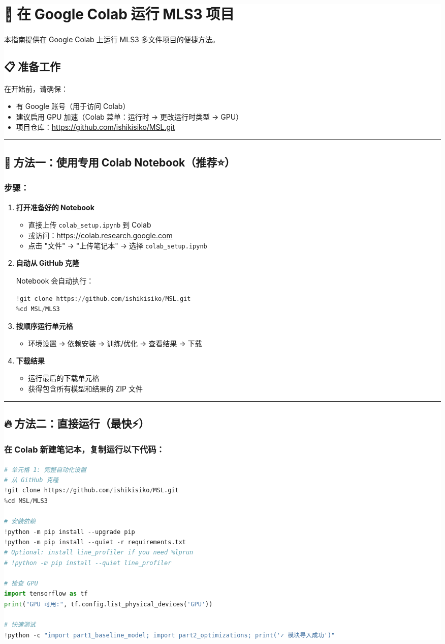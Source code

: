 # 🚀 在 Google Colab 运行 MLS3 项目

本指南提供在 Google Colab 上运行 MLS3 多文件项目的便捷方法。

## 📋 准备工作

在开始前，请确保：
- 有 Google 账号（用于访问 Colab）
- 建议启用 GPU 加速（Colab 菜单：运行时 → 更改运行时类型 → GPU）
- 项目仓库：https://github.com/ishikisiko/MSL.git

---

## 🎯 方法一：使用专用 Colab Notebook（推荐⭐）

### 步骤：

1. **打开准备好的 Notebook**
   - 直接上传 `colab_setup.ipynb` 到 Colab
   - 或访问：https://colab.research.google.com
   - 点击 "文件" → "上传笔记本" → 选择 `colab_setup.ipynb`

2. **自动从 GitHub 克隆**
   
   Notebook 会自动执行：
   ```python
   !git clone https://github.com/ishikisiko/MSL.git
   %cd MSL/MLS3
   ```

3. **按顺序运行单元格**
   - 环境设置 → 依赖安装 → 训练/优化 → 查看结果 → 下载

4. **下载结果**
   - 运行最后的下载单元格
   - 获得包含所有模型和结果的 ZIP 文件

---

## 🔥 方法二：直接运行（最快⚡）

### 在 Colab 新建笔记本，复制运行以下代码：

```python
# 单元格 1: 完整自动化设置
# 从 GitHub 克隆
!git clone https://github.com/ishikisiko/MSL.git
%cd MSL/MLS3

# 安装依赖
!python -m pip install --upgrade pip
!python -m pip install --quiet -r requirements.txt
# Optional: install line_profiler if you need %lprun
# !python -m pip install --quiet line_profiler

# 检查 GPU
import tensorflow as tf
print("GPU 可用:", tf.config.list_physical_devices('GPU'))

# 快速测试
!python -c "import part1_baseline_model; import part2_optimizations; print('✓ 模块导入成功')"
```
